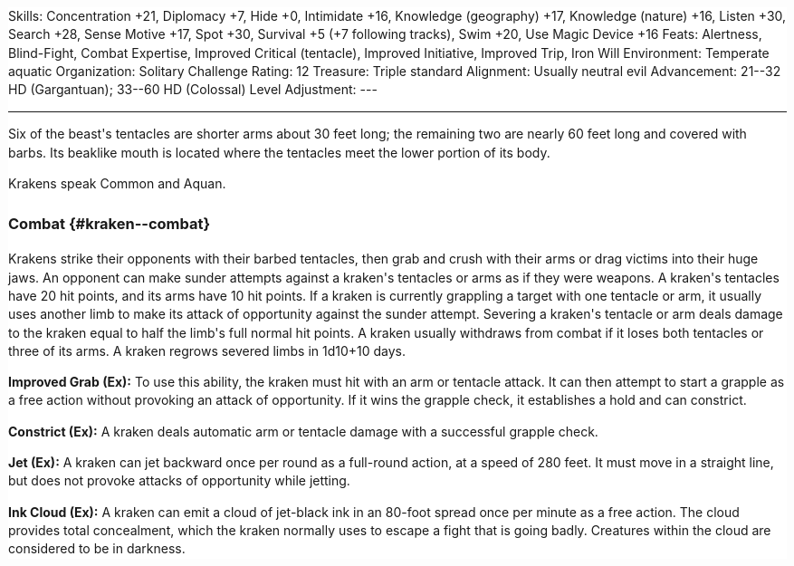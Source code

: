   Skills:                Concentration +21, Diplomacy +7, Hide +0, Intimidate +16, Knowledge (geography) +17, Knowledge (nature) +16, Listen +30, Search +28, Sense Motive +17, Spot +30, Survival +5 (+7 following tracks), Swim +20, Use Magic Device +16
  Feats:                 Alertness, Blind-Fight, Combat Expertise, Improved Critical (tentacle), Improved Initiative, Improved Trip, Iron Will
  Environment:           Temperate aquatic
  Organization:          Solitary
  Challenge Rating:      12
  Treasure:              Triple standard
  Alignment:             Usually neutral evil
  Advancement:           21--32 HD (Gargantuan); 33--60 HD (Colossal)
  Level Adjustment:      ---
  ---------------------- ------------------------------------------------------------------------------------------------------------------------------------------------------------------------------------------------------------------------------------

Six of the beast's tentacles are shorter arms about 30 feet long; the
remaining two are nearly 60 feet long and covered with barbs. Its
beaklike mouth is located where the tentacles meet the lower portion of
its body.

Krakens speak Common and Aquan.

### Combat {#kraken--combat}

Krakens strike their opponents with their barbed tentacles, then grab
and crush with their arms or drag victims into their huge jaws. An
opponent can make sunder attempts against a kraken's tentacles or arms
as if they were weapons. A kraken's tentacles have 20 hit points, and
its arms have 10 hit points. If a kraken is currently grappling a target
with one tentacle or arm, it usually uses another limb to make its
attack of opportunity against the sunder attempt. Severing a kraken's
tentacle or arm deals damage to the kraken equal to half the limb's full
normal hit points. A kraken usually withdraws from combat if it loses
both tentacles or three of its arms. A kraken regrows severed limbs in
1d10+10 days.

**Improved Grab (Ex):** To use this ability, the kraken must hit with an
arm or tentacle attack. It can then attempt to start a grapple as a free
action without provoking an attack of opportunity. If it wins the
grapple check, it establishes a hold and can constrict.

**Constrict (Ex):** A kraken deals automatic arm or tentacle damage with
a successful grapple check.

**Jet (Ex):** A kraken can jet backward once per round as a full-round
action, at a speed of 280 feet. It must move in a straight line, but
does not provoke attacks of opportunity while jetting.

**Ink Cloud (Ex):** A kraken can emit a cloud of jet-black ink in an
80-foot spread once per minute as a free action. The cloud provides
total concealment, which the kraken normally uses to escape a fight that
is going badly. Creatures within the cloud are considered to be in
darkness.
